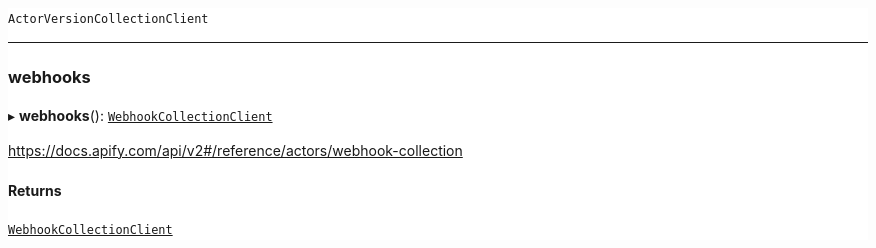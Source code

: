 `ActorVersionCollectionClient`

___

### <a id="webhooks" name="webhooks"></a> webhooks

▸ **webhooks**(): [`WebhookCollectionClient`](index.WebhookCollectionClient.md)

https://docs.apify.com/api/v2#/reference/actors/webhook-collection

#### Returns

[`WebhookCollectionClient`](index.WebhookCollectionClient.md)
